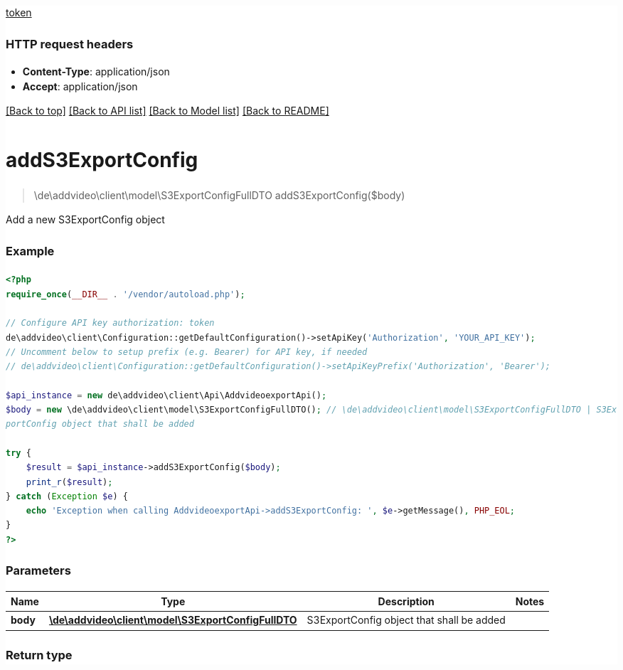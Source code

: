 [token](../../README.md#token)

### HTTP request headers

 - **Content-Type**: application/json
 - **Accept**: application/json

[[Back to top]](#) [[Back to API list]](../../README.md#documentation-for-api-endpoints) [[Back to Model list]](../../README.md#documentation-for-models) [[Back to README]](../../README.md)

# **addS3ExportConfig**
> \de\addvideo\client\model\S3ExportConfigFullDTO addS3ExportConfig($body)

Add a new S3ExportConfig object



### Example
```php
<?php
require_once(__DIR__ . '/vendor/autoload.php');

// Configure API key authorization: token
de\addvideo\client\Configuration::getDefaultConfiguration()->setApiKey('Authorization', 'YOUR_API_KEY');
// Uncomment below to setup prefix (e.g. Bearer) for API key, if needed
// de\addvideo\client\Configuration::getDefaultConfiguration()->setApiKeyPrefix('Authorization', 'Bearer');

$api_instance = new de\addvideo\client\Api\AddvideoexportApi();
$body = new \de\addvideo\client\model\S3ExportConfigFullDTO(); // \de\addvideo\client\model\S3ExportConfigFullDTO | S3ExportConfig object that shall be added

try {
    $result = $api_instance->addS3ExportConfig($body);
    print_r($result);
} catch (Exception $e) {
    echo 'Exception when calling AddvideoexportApi->addS3ExportConfig: ', $e->getMessage(), PHP_EOL;
}
?>
```

### Parameters

Name | Type | Description  | Notes
------------- | ------------- | ------------- | -------------
 **body** | [**\de\addvideo\client\model\S3ExportConfigFullDTO**](../Model/\de\addvideo\client\model\S3ExportConfigFullDTO.md)| S3ExportConfig object that shall be added |

### Return type
